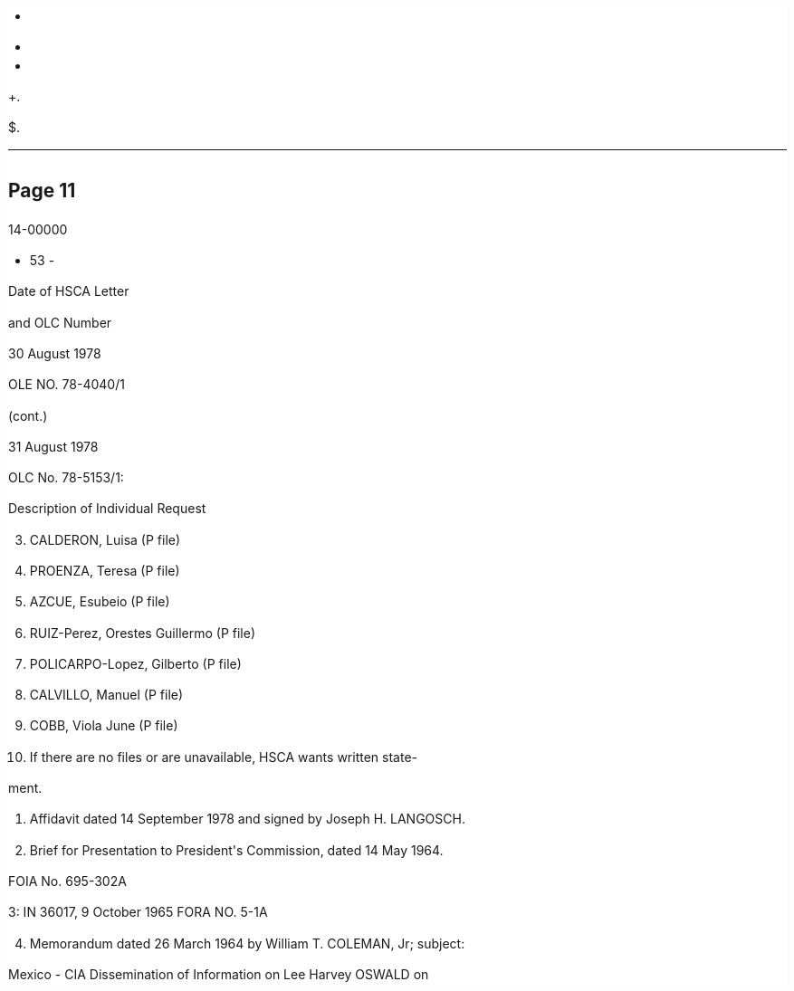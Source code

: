 +

*

*

+.

$.

---

## Page 11

14-00000

- 53 -

Date of HSCA Letter

and OLC Number

30 August 1978

OLE NO. 78-4040/1

(cont.)

31 August 1978

OLC No. 78-5153/1:

Description of Individual Request

3. CALDERON, Luisa (P file)

4. PROENZA, Teresa (P file)

5. AZCUE, Esubeio (P file)

6. RUIZ-Perez, Orestes Guillermo (P file)

7. POLICARPO-Lopez, Gilberto (P file)

8. CALVILLO, Manuel (P file)

9. COBB, Viola June (P file)

10. If there are no files or are unavailable, HSCA wants written state-

ment.

1. Affidavit dated 14 September 1978 and signed by Joseph H. LANGOSCH.

2. Brief for Presentation to President's Commission, dated 14 May 1964.

FOIA No. 695-302A

3: IN 36017, 9 October 1965 FORA NO. 5-1A

4. Memorandum dated 26 March 1964 by William T. COLEMAN, Jr; subject:

Mexico - CIA Dissemination of Information on Lee Harvey OSWALD on
